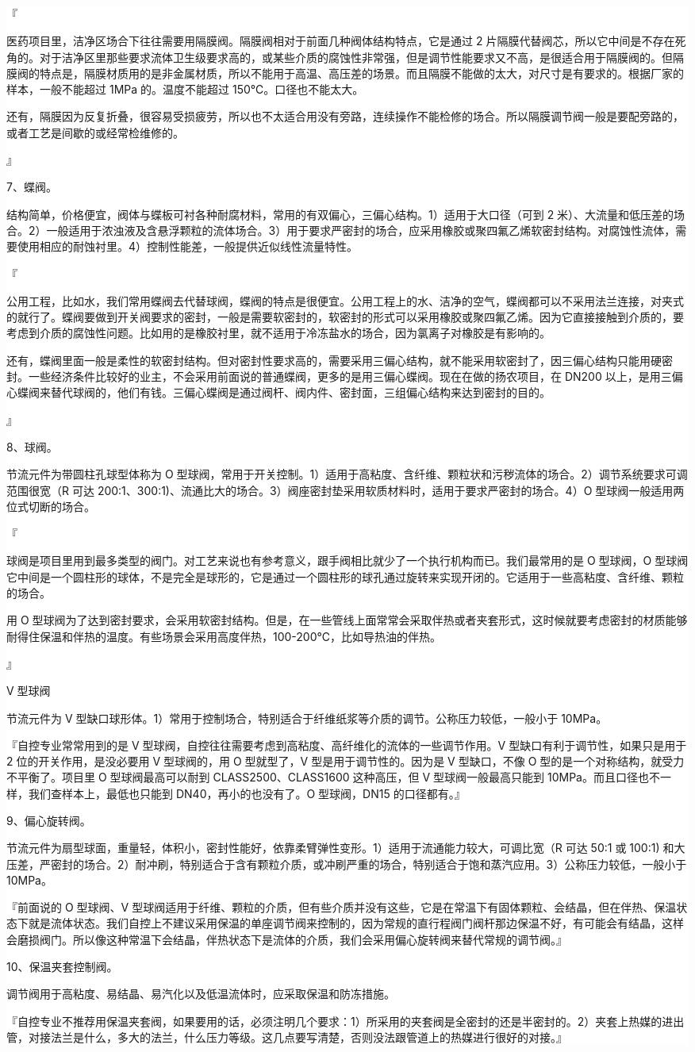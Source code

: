 『

医药项目里，洁净区场合下往往需要用隔膜阀。隔膜阀相对于前面几种阀体结构特点，它是通过 2 片隔膜代替阀芯，所以它中间是不存在死角的。对于洁净区里那些要求流体卫生级要求高的，或某些介质的腐蚀性非常强，但是调节性能要求又不高，是很适合用于隔膜阀的。但隔膜阀的特点是，隔膜材质用的是非金属材质，所以不能用于高温、高压差的场景。而且隔膜不能做的太大，对尺寸是有要求的。根据厂家的样本，一般不能超过 1MPa 的。温度不能超过 150℃。口径也不能太大。

还有，隔膜因为反复折叠，很容易受损疲劳，所以也不太适合用没有旁路，连续操作不能检修的场合。所以隔膜调节阀一般是要配旁路的，或者工艺是间歇的或经常检维修的。

』

7、蝶阀。

结构简单，价格便宜，阀体与蝶板可衬各种耐腐材料，常用的有双偏心，三偏心结构。1）适用于大口径（可到 2 米）、大流量和低压差的场合。2）一般适用于浓浊液及含悬浮颗粒的流体场合。3）用于要求严密封的场合，应采用橡胶或聚四氟乙烯软密封结构。对腐蚀性流体，需要使用相应的耐蚀衬里。4）控制性能差，一般提供近似线性流量特性。

『

公用工程，比如水，我们常用蝶阀去代替球阀，蝶阀的特点是很便宜。公用工程上的水、洁净的空气，蝶阀都可以不采用法兰连接，对夹式的就行了。蝶阀要做到开关阀要求的密封，一般是需要软密封的，软密封的形式可以采用橡胶或聚四氟乙烯。因为它直接接触到介质的，要考虑到介质的腐蚀性问题。比如用的是橡胶衬里，就不适用于冷冻盐水的场合，因为氯离子对橡胶是有影响的。

还有，蝶阀里面一般是柔性的软密封结构。但对密封性要求高的，需要采用三偏心结构，就不能采用软密封了，因三偏心结构只能用硬密封。一些经济条件比较好的业主，不会采用前面说的普通蝶阀，更多的是用三偏心蝶阀。现在在做的扬农项目，在 DN200 以上，是用三偏心蝶阀来替代球阀的，他们有钱。三偏心蝶阀是通过阀杆、阀内件、密封面，三组偏心结构来达到密封的目的。

』

8、球阀。

节流元件为带圆柱孔球型体称为 O 型球阀，常用于开关控制。1）适用于高粘度、含纤维、颗粒状和污秽流体的场合。2）调节系统要求可调范围很宽（R 可达 200:1、300:1)、流通比大的场合。3）阀座密封垫采用软质材料时，适用于要求严密封的场合。4）O 型球阀一般适用两位式切断的场合。

『

球阀是项目里用到最多类型的阀门。对工艺来说也有参考意义，跟手阀相比就少了一个执行机构而已。我们最常用的是 O 型球阀，O 型球阀它中间是一个圆柱形的球体，不是完全是球形的，它是通过一个圆柱形的球孔通过旋转来实现开闭的。它适用于一些高粘度、含纤维、颗粒的场合。

用 O 型球阀为了达到密封要求，会采用软密封结构。但是，在一些管线上面常常会采取伴热或者夹套形式，这时候就要考虑密封的材质能够耐得住保温和伴热的温度。有些场景会采用高度伴热，100-200℃，比如导热油的伴热。

』

V 型球阀

节流元件为 V 型缺口球形体。1）常用于控制场合，特别适合于纤维纸浆等介质的调节。公称压力较低，一般小于 10MPa。

『自控专业常常用到的是 V 型球阀，自控往往需要考虑到高粘度、高纤维化的流体的一些调节作用。V 型缺口有利于调节性，如果只是用于 2 位的开关作用，是没必要用 V 型球阀的，用 O 型就型了，V 型是用于调节性的。因为是 V 型缺口，不像 O 型的是一个对称结构，就受力不平衡了。项目里 O 型球阀最高可以耐到 CLASS2500、CLASS1600 这种高压，但 V 型球阀一般最高只能到 10MPa。而且口径也不一样，我们查样本上，最低也只能到 DN40，再小的也没有了。O 型球阀，DN15 的口径都有。』

9、偏心旋转阀。

节流元件为扇型球面，重量轻，体积小，密封性能好，依靠柔臂弹性变形。1）适用于流通能力较大，可调比宽（R 可达 50:1 或 100:1) 和大压差，严密封的场合。2）耐冲刷，特别适合于含有颗粒介质，或冲刷严重的场合，特别适合于饱和蒸汽应用。3）公称压力较低，一般小于 10MPa。

『前面说的 O 型球阀、V 型球阀适用于纤维、颗粒的介质，但有些介质并没有这些，它是在常温下有固体颗粒、会结晶，但在伴热、保温状态下就是流体状态。我们自控上不建议采用保温的单座调节阀来控制的，因为常规的直行程阀门阀杆那边保温不好，有可能会有结晶，这样会磨损阀门。所以像这种常温下会结晶，伴热状态下是流体的介质，我们会采用偏心旋转阀来替代常规的调节阀。』

10、保温夹套控制阀。

调节阀用于高粘度、易结晶、易汽化以及低温流体时，应采取保温和防冻措施。

『自控专业不推荐用保温夹套阀，如果要用的话，必须注明几个要求：1）所采用的夹套阀是全密封的还是半密封的。2）夹套上热媒的进出管，对接法兰是什么，多大的法兰，什么压力等级。这几点要写清楚，否则没法跟管道上的热媒进行很好的对接。』
